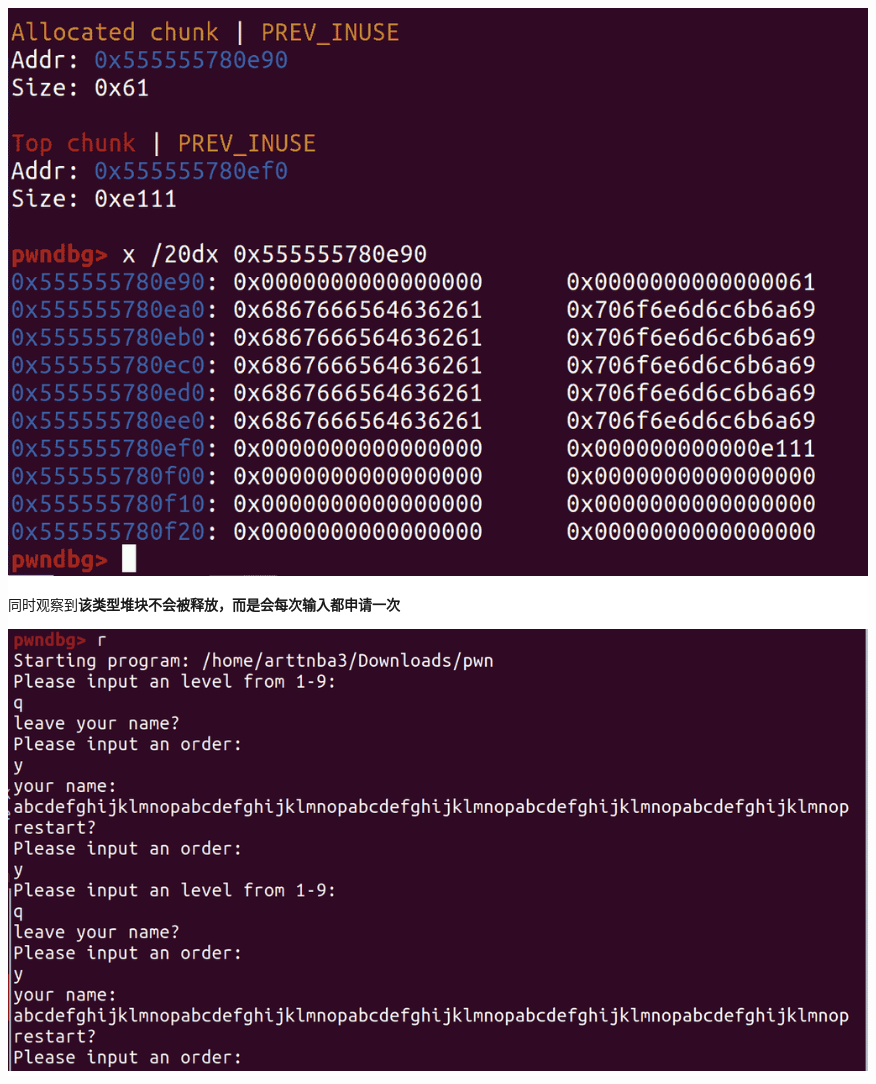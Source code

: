 ![](img/b94786b23fee681b493e654b4ee9a3f0.png)

同时观察到**该类型堆块不会被释放，而是会每次输入都申请一次**

![](img/a99784114a31d91c86e0e791971329a5.png)
